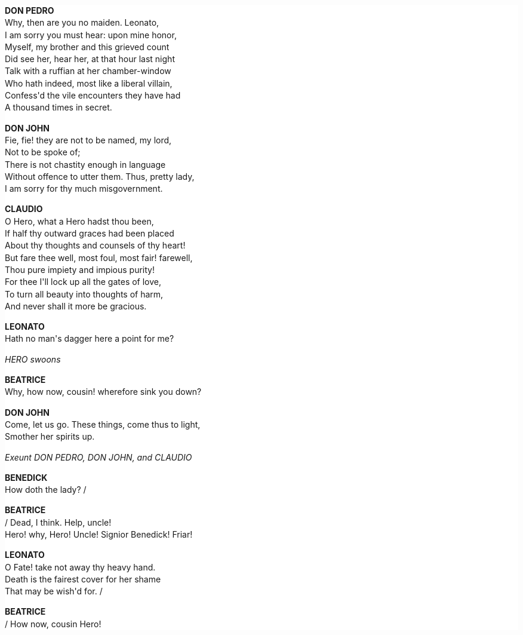 **DON PEDRO**  
Why, then are you no maiden. Leonato,  
I am sorry you must hear: upon mine honor,  
Myself, my brother and this grieved count  
Did see her, hear her, at that hour last night  
Talk with a ruffian at her chamber-window  
Who hath indeed, most like a liberal villain,  
Confess'd the vile encounters they have had  
A thousand times in secret.

**DON JOHN**  
Fie, fie! they are not to be named, my lord,  
Not to be spoke of;  
There is not chastity enough in language  
Without offence to utter them. Thus, pretty lady,  
I am sorry for thy much misgovernment.

**CLAUDIO**  
O Hero, what a Hero hadst thou been,  
If half thy outward graces had been placed  
About thy thoughts and counsels of thy heart!  
But fare thee well, most foul, most fair! farewell,  
Thou pure impiety and impious purity!  
For thee I'll lock up all the gates of love,  
To turn all beauty into thoughts of harm,  
And never shall it more be gracious.

**LEONATO**  
Hath no man's dagger here a point for me?

*HERO swoons*

**BEATRICE**  
Why, how now, cousin! wherefore sink you down?

**DON JOHN**  
Come, let us go. These things, come thus to light,  
Smother her spirits up.

*Exeunt DON PEDRO, DON JOHN, and CLAUDIO*

**BENEDICK**  
How doth the lady? /

**BEATRICE**  
/ Dead, I think. Help, uncle!  
Hero! why, Hero! Uncle! Signior Benedick! Friar!

**LEONATO**  
O Fate! take not away thy heavy hand.  
Death is the fairest cover for her shame  
That may be wish'd for. /

**BEATRICE**  
/ How now, cousin Hero!
